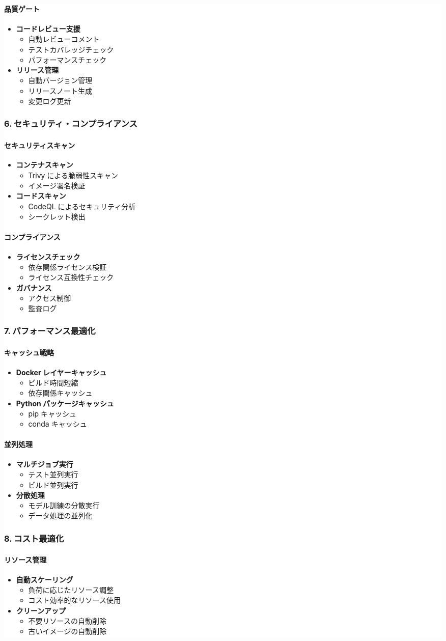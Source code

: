 #### **品質ゲート**
- **コードレビュー支援**
  - 自動レビューコメント
  - テストカバレッジチェック
  - パフォーマンスチェック
- **リリース管理**
  - 自動バージョン管理
  - リリースノート生成
  - 変更ログ更新

### 6. **セキュリティ・コンプライアンス**

#### **セキュリティスキャン**
- **コンテナスキャン**
  - Trivy による脆弱性スキャン
  - イメージ署名検証
- **コードスキャン**
  - CodeQL によるセキュリティ分析
  - シークレット検出

#### **コンプライアンス**
- **ライセンスチェック**
  - 依存関係ライセンス検証
  - ライセンス互換性チェック
- **ガバナンス**
  - アクセス制御
  - 監査ログ

### 7. **パフォーマンス最適化**

#### **キャッシュ戦略**
- **Docker レイヤーキャッシュ**
  - ビルド時間短縮
  - 依存関係キャッシュ
- **Python パッケージキャッシュ**
  - pip キャッシュ
  - conda キャッシュ

#### **並列処理**
- **マルチジョブ実行**
  - テスト並列実行
  - ビルド並列実行
- **分散処理**
  - モデル訓練の分散実行
  - データ処理の並列化

### 8. **コスト最適化**

#### **リソース管理**
- **自動スケーリング**
  - 負荷に応じたリソース調整
  - コスト効率的なリソース使用
- **クリーンアップ**
  - 不要リソースの自動削除
  - 古いイメージの自動削除
